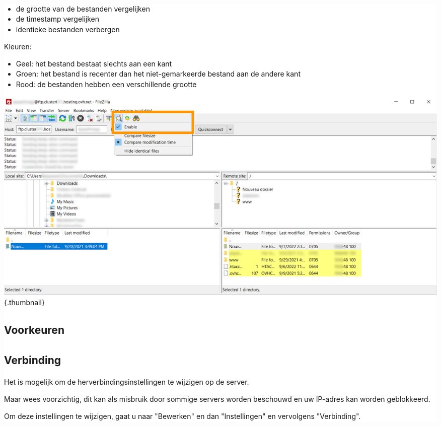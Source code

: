 - de grootte van de bestanden vergelijken
- de timestamp vergelijken
- identieke bestanden verbergen


Kleuren:

- Geel: het bestand bestaat slechts aan een kant
- Groen: het bestand is recenter dan het niet-gemarkeerde bestand aan de andere kant
- Rood: de bestanden hebben een verschillende grootte



![FileZilla](images/1823.png){.thumbnail}


## Voorkeuren

## Verbinding
Het is mogelijk om de herverbindingsinstellingen te wijzigen op de server.

Maar wees voorzichtig, dit kan als misbruik door sommige servers worden beschouwd en uw IP-adres kan worden geblokkeerd.

Om deze instellingen te wijzigen, gaat u naar "Bewerken" en dan "Instellingen" en vervolgens "Verbinding".
